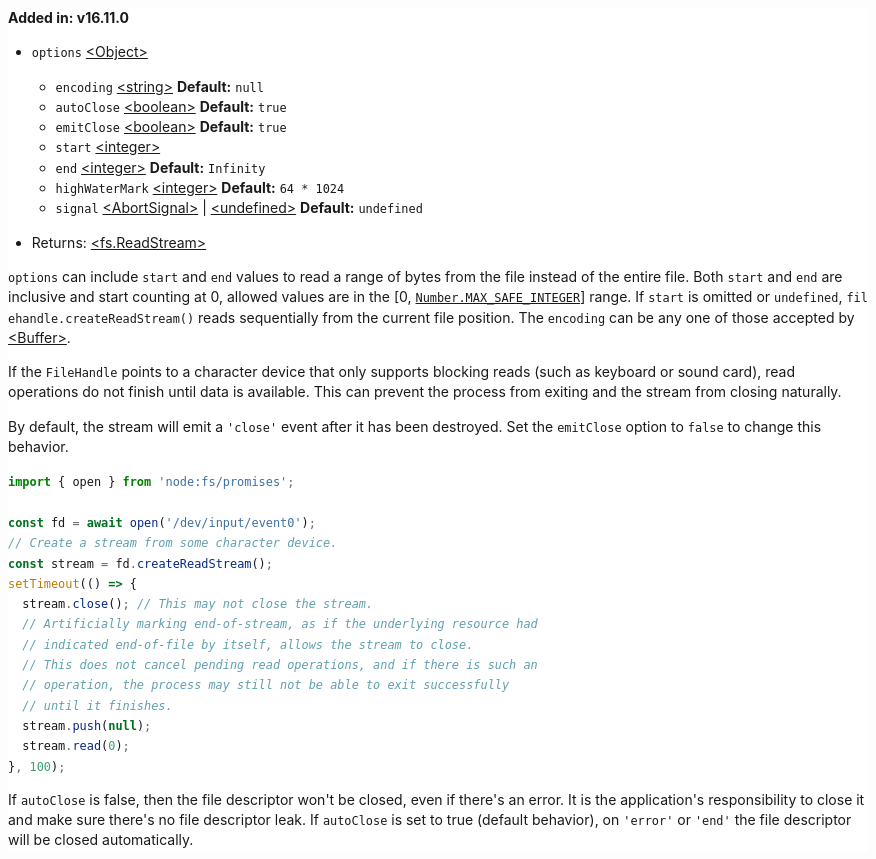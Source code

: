 **Added in: v16.11.0**

- `options` [\<Object\>](https://developer.mozilla.org/en-US/docs/Web/JavaScript/Reference/Global_Objects/Object) 
    - `encoding` [\<string\>](https://developer.mozilla.org/en-US/docs/Web/JavaScript/Data_structures#String_type) **Default:** `null`
    - `autoClose` [\<boolean\>](https://developer.mozilla.org/en-US/docs/Web/JavaScript/Data_structures#Boolean_type) **Default:** `true`
    - `emitClose` [\<boolean\>](https://developer.mozilla.org/en-US/docs/Web/JavaScript/Data_structures#Boolean_type) **Default:** `true`
    - `start` [\<integer\>](https://developer.mozilla.org/en-US/docs/Web/JavaScript/Data_structures#Number_type)
    - `end` [\<integer\>](https://developer.mozilla.org/en-US/docs/Web/JavaScript/Data_structures#Number_type) **Default:** `Infinity`
    - `highWaterMark` [\<integer\>](https://developer.mozilla.org/en-US/docs/Web/JavaScript/Data_structures#Number_type) **Default:** `64 * 1024`
    - `signal` [\<AbortSignal\>](/nodejs/api/globals#class-abortsignal) | [\<undefined\>](https://developer.mozilla.org/en-US/docs/Web/JavaScript/Data_structures#Undefined_type) **Default:** `undefined`
  
 
- Returns: [\<fs.ReadStream\>](/nodejs/api/fs#class-fsreadstream)

`options` can include `start` and `end` values to read a range of bytes from the file instead of the entire file. Both `start` and `end` are inclusive and start counting at 0, allowed values are in the [0, [`Number.MAX_SAFE_INTEGER`](https://developer.mozilla.org/en-US/docs/Web/JavaScript/Reference/Global_Objects/Number/MAX_SAFE_INTEGER)] range. If `start` is omitted or `undefined`, `filehandle.createReadStream()` reads sequentially from the current file position. The `encoding` can be any one of those accepted by [\<Buffer\>](/nodejs/api/buffer#class-buffer).

If the `FileHandle` points to a character device that only supports blocking reads (such as keyboard or sound card), read operations do not finish until data is available. This can prevent the process from exiting and the stream from closing naturally.

By default, the stream will emit a `'close'` event after it has been destroyed.  Set the `emitClose` option to `false` to change this behavior.

```js [ESM]
import { open } from 'node:fs/promises';

const fd = await open('/dev/input/event0');
// Create a stream from some character device.
const stream = fd.createReadStream();
setTimeout(() => {
  stream.close(); // This may not close the stream.
  // Artificially marking end-of-stream, as if the underlying resource had
  // indicated end-of-file by itself, allows the stream to close.
  // This does not cancel pending read operations, and if there is such an
  // operation, the process may still not be able to exit successfully
  // until it finishes.
  stream.push(null);
  stream.read(0);
}, 100);
```
If `autoClose` is false, then the file descriptor won't be closed, even if there's an error. It is the application's responsibility to close it and make sure there's no file descriptor leak. If `autoClose` is set to true (default behavior), on `'error'` or `'end'` the file descriptor will be closed automatically.
